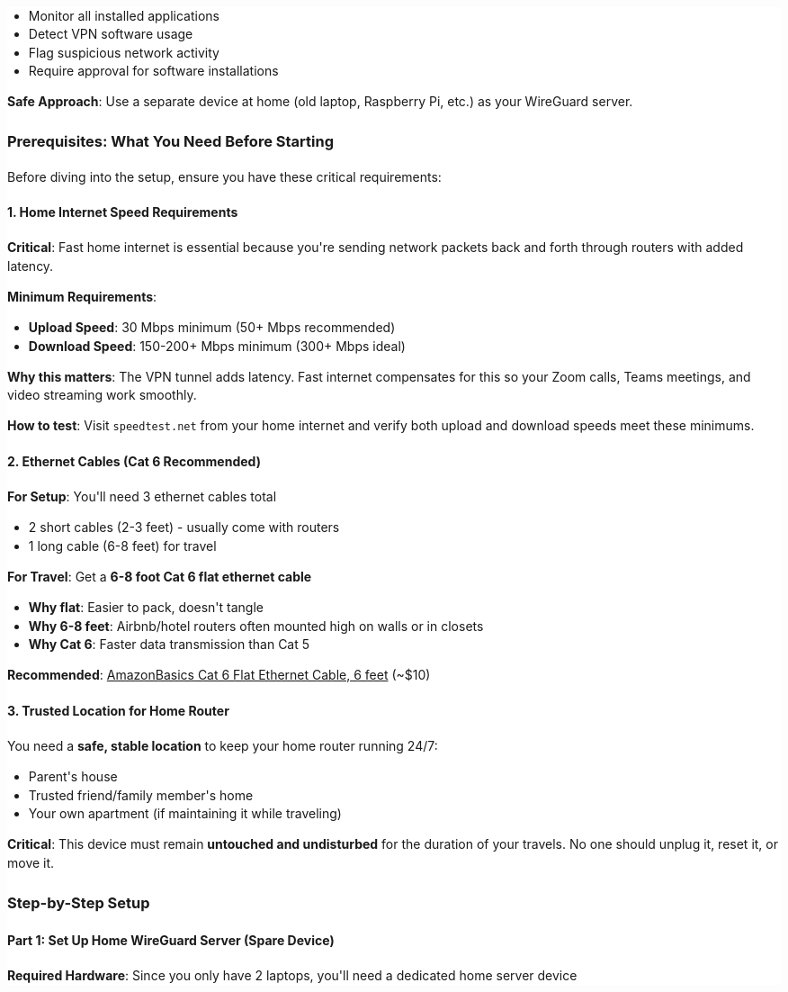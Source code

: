 - Monitor all installed applications
- Detect VPN software usage
- Flag suspicious network activity
- Require approval for software installations

**Safe Approach**: Use a separate device at home (old laptop, Raspberry Pi, etc.) as your WireGuard server.

### Prerequisites: What You Need Before Starting

Before diving into the setup, ensure you have these critical requirements:

#### 1. Home Internet Speed Requirements

**Critical**: Fast home internet is essential because you're sending network packets back and forth through routers with added latency.

**Minimum Requirements**:
- **Upload Speed**: 30 Mbps minimum (50+ Mbps recommended)
- **Download Speed**: 150-200+ Mbps minimum (300+ Mbps ideal)

**Why this matters**: The VPN tunnel adds latency. Fast internet compensates for this so your Zoom calls, Teams meetings, and video streaming work smoothly.

**How to test**: Visit `speedtest.net` from your home internet and verify both upload and download speeds meet these minimums.

#### 2. Ethernet Cables (Cat 6 Recommended)

**For Setup**: You'll need 3 ethernet cables total
- 2 short cables (2-3 feet) - usually come with routers
- 1 long cable (6-8 feet) for travel

**For Travel**: Get a **6-8 foot Cat 6 flat ethernet cable**
- **Why flat**: Easier to pack, doesn't tangle
- **Why 6-8 feet**: Airbnb/hotel routers often mounted high on walls or in closets
- **Why Cat 6**: Faster data transmission than Cat 5

**Recommended**: [AmazonBasics Cat 6 Flat Ethernet Cable, 6 feet](https://www.amazon.com/s?k=cat+6+flat+ethernet+cable) (~$10)

#### 3. Trusted Location for Home Router

You need a **safe, stable location** to keep your home router running 24/7:
- Parent's house
- Trusted friend/family member's home
- Your own apartment (if maintaining it while traveling)

**Critical**: This device must remain **untouched and undisturbed** for the duration of your travels. No one should unplug it, reset it, or move it.

### Step-by-Step Setup

#### Part 1: Set Up Home WireGuard Server (Spare Device)

**Required Hardware**: Since you only have 2 laptops, you'll need a dedicated home server device
